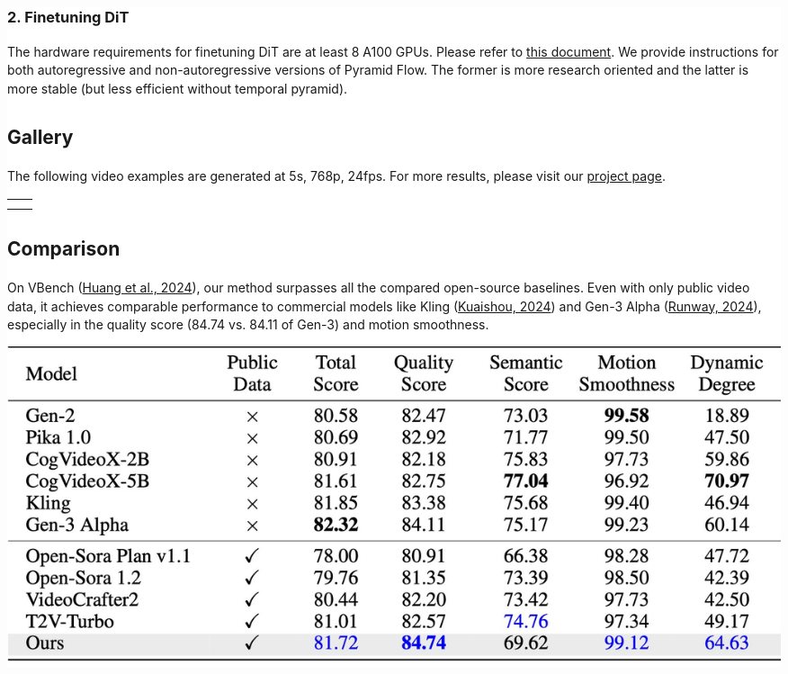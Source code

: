 ### 2. Finetuning DiT

The hardware requirements for finetuning DiT are at least 8 A100 GPUs. Please refer to [this document](https://github.com/jy0205/Pyramid-Flow/blob/main/docs/DiT.md). We provide instructions for both autoregressive and non-autoregressive versions of Pyramid Flow. The former is more research oriented and the latter is more stable (but less efficient without temporal pyramid).

## Gallery

The following video examples are generated at 5s, 768p, 24fps. For more results, please visit our [project page](https://pyramid-flow.github.io).

<table class="center" border="0" style="width: 100%; text-align: left;">
<tr>
  <td><video src="https://github.com/user-attachments/assets/5b44a57e-fa08-4554-84a2-2c7a99f2b343" autoplay muted loop playsinline></video></td>
  <td><video src="https://github.com/user-attachments/assets/5afd5970-de72-40e2-900d-a20d18308e8e" autoplay muted loop playsinline></video></td>
</tr>
<tr>
  <td><video src="https://github.com/user-attachments/assets/1d44daf8-017f-40e9-bf18-1e19c0a8983b" autoplay muted loop playsinline></video></td>
  <td><video src="https://github.com/user-attachments/assets/7f5dd901-b7d7-48cc-b67a-3c5f9e1546d2" autoplay muted loop playsinline></video></td>
</tr>
</table>

## Comparison

On VBench ([Huang et al., 2024](https://huggingface.co/spaces/Vchitect/VBench_Leaderboard)), our method surpasses all the compared open-source baselines. Even with only public video data, it achieves comparable performance to commercial models like Kling ([Kuaishou, 2024](https://kling.kuaishou.com/en)) and Gen-3 Alpha ([Runway, 2024](https://runwayml.com/research/introducing-gen-3-alpha)), especially in the quality score (84.74 vs. 84.11 of Gen-3) and motion smoothness.

![vbench](assets/vbench.jpg)
